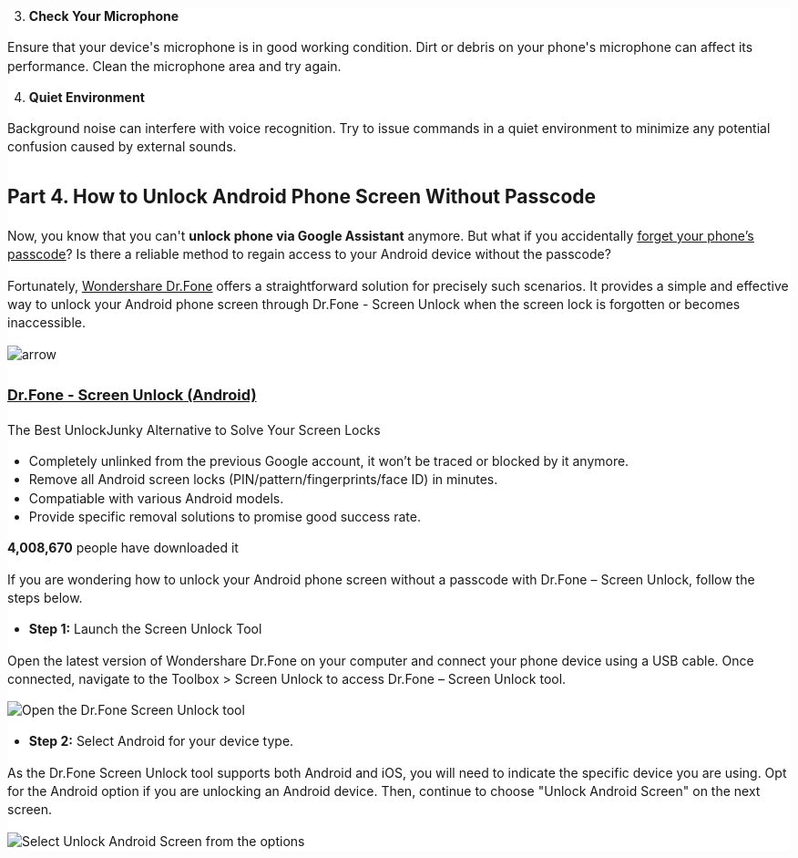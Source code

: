 3. **Check Your Microphone**

Ensure that your device's microphone is in good working condition. Dirt or debris on your phone's microphone can affect its performance. Clean the microphone area and try again.

4. **Quiet Environment**

Background noise can interfere with voice recognition. Try to issue commands in a quiet environment to minimize any potential confusion caused by external sounds.

## Part 4. How to Unlock Android Phone Screen Without Passcode

Now, you know that you can't **unlock phone via Google Assistant** anymore. But what if you accidentally [<u>forget your phone’s passcode</u>](https://drfone.wondershare.com/unlock/forgot-android-password.html)? Is there a reliable method to regain access to your Android device without the passcode?

Fortunately, [<u>Wondershare Dr.Fone</u>](https://tools.techidaily.com/wondershare-dr-fone-unlock-android-screen/) offers a straightforward solution for precisely such scenarios. It provides a simple and effective way to unlock your Android phone screen through Dr.Fone - Screen Unlock when the screen lock is forgotten or becomes inaccessible.

![arrow](https://drfone.wondershare.com/style/images/arrow_up.png)

### [Dr.Fone - Screen Unlock (Android)](https://tools.techidaily.com/wondershare-dr-fone-unlock-android-screen/)

The Best UnlockJunky Alternative to Solve Your Screen Locks

- Completely unlinked from the previous Google account, it won’t be traced or blocked by it anymore.
- Remove all Android screen locks (PIN/pattern/fingerprints/face ID) in minutes.
- Compatiable with various Android models.
- Provide specific removal solutions to promise good success rate.

**4,008,670** people have downloaded it

If you are wondering how to unlock your Android phone screen without a passcode with Dr.Fone – Screen Unlock, follow the steps below.

- **Step 1:** Launch the Screen Unlock Tool

Open the latest version of Wondershare Dr.Fone on your computer and connect your phone device using a USB cable. Once connected, navigate to the Toolbox > Screen Unlock to access Dr.Fone – Screen Unlock tool.

![Open the Dr.Fone Screen Unlock tool](https://images.wondershare.com/drfone/guide/drfone-home.png)


- **Step 2:** Select Android for your device type.

As the Dr.Fone Screen Unlock tool supports both Android and iOS, you will need to indicate the specific device you are using. Opt for the Android option if you are unlocking an Android device. Then, continue to choose "Unlock Android Screen" on the next screen.

![Select Unlock Android Screen from the options](https://images.wondershare.com/drfone/guide/android-screen-unlock-3.png)
